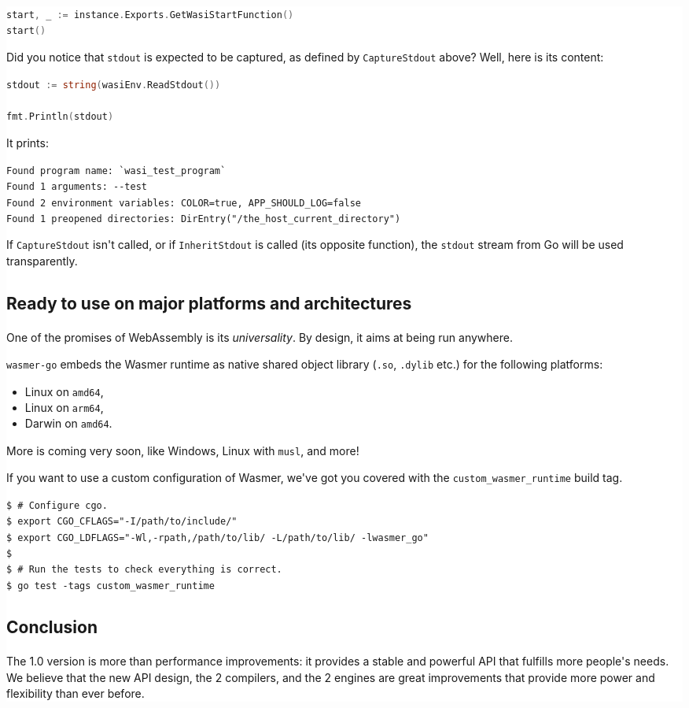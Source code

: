 ```go
start, _ := instance.Exports.GetWasiStartFunction()
start()
```

Did you notice that `stdout` is expected to be captured, as defined
by `CaptureStdout` above? Well, here is its content:

```go
stdout := string(wasiEnv.ReadStdout())

fmt.Println(stdout)
```

It prints:

```
Found program name: `wasi_test_program`
Found 1 arguments: --test
Found 2 environment variables: COLOR=true, APP_SHOULD_LOG=false
Found 1 preopened directories: DirEntry("/the_host_current_directory")
```

If `CaptureStdout` isn't called, or if `InheritStdout` is called (its
opposite function), the `stdout` stream from Go will be used
transparently.

## Ready to use on major platforms and architectures

One of the promises of WebAssembly is its _universality_. By design, it
aims at being run anywhere.

`wasmer-go` embeds the Wasmer runtime as native shared object library
(`.so`, `.dylib` etc.) for the following platforms:

- Linux on `amd64`,
- Linux on `arm64`,
- Darwin on `amd64`.

More is coming very soon, like Windows, Linux with `musl`, and more!

If you want to use a custom configuration of Wasmer, we've got you
covered with the `custom_wasmer_runtime` build tag.

```shell
$ # Configure cgo.
$ export CGO_CFLAGS="-I/path/to/include/"
$ export CGO_LDFLAGS="-Wl,-rpath,/path/to/lib/ -L/path/to/lib/ -lwasmer_go"
$ 
$ # Run the tests to check everything is correct.
$ go test -tags custom_wasmer_runtime
```

## Conclusion

The 1.0 version is more than performance improvements: it provides a
stable and powerful API that fulfills more people's needs. We believe
that the new API design, the 2 compilers, and the 2 engines are great
improvements that provide more power and flexibility than ever before.
